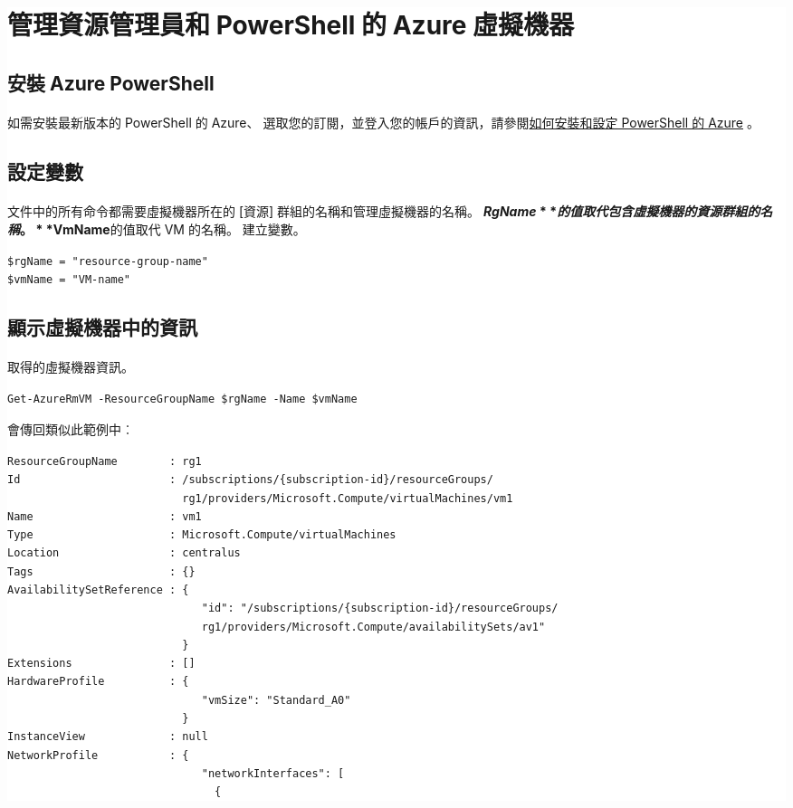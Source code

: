 <properties
    pageTitle="管理 Vm 使用資源管理員和 PowerShell |Microsoft Azure"
    description="管理虛擬機器使用 Azure 資源管理員與 PowerShell。"
    services="virtual-machines-windows"
    documentationCenter=""
    authors="davidmu1"
    manager="timlt"
    editor=""
    tags="azure-resource-manager"/>

<tags
    ms.service="virtual-machines-windows"
    ms.workload="na"
    ms.tgt_pltfrm="vm-windows"
    ms.devlang="na"
    ms.topic="article"
    ms.date="09/27/2016"
    ms.author="davidmu"/>

# <a name="manage-azure-virtual-machines-using-resource-manager-and-powershell"></a>管理資源管理員和 PowerShell 的 Azure 虛擬機器

## <a name="install-azure-powershell"></a>安裝 Azure PowerShell
 
如需安裝最新版本的 PowerShell 的 Azure、 選取您的訂閱，並登入您的帳戶的資訊，請參閱[如何安裝和設定 PowerShell 的 Azure](../powershell-install-configure.md) 。

## <a name="set-variables"></a>設定變數

文件中的所有命令都需要虛擬機器所在的 [資源] 群組的名稱和管理虛擬機器的名稱。 **$RgName**的值取代包含虛擬機器的資源群組的名稱。 **$VmName**的值取代 VM 的名稱。 建立變數。

    $rgName = "resource-group-name"
    $vmName = "VM-name"

## <a name="display-information-about-a-virtual-machine"></a>顯示虛擬機器中的資訊

取得的虛擬機器資訊。
  
    Get-AzureRmVM -ResourceGroupName $rgName -Name $vmName

會傳回類似此範例中︰

    ResourceGroupName        : rg1
    Id                       : /subscriptions/{subscription-id}/resourceGroups/
                               rg1/providers/Microsoft.Compute/virtualMachines/vm1
    Name                     : vm1
    Type                     : Microsoft.Compute/virtualMachines
    Location                 : centralus
    Tags                     : {}
    AvailabilitySetReference : {
                                  "id": "/subscriptions/{subscription-id}/resourceGroups/
                                  rg1/providers/Microsoft.Compute/availabilitySets/av1"
                               }
    Extensions               : []
    HardwareProfile          : {
                                  "vmSize": "Standard_A0"
                               }
    InstanceView             : null
    NetworkProfile           : {
                                  "networkInterfaces": [
                                    {